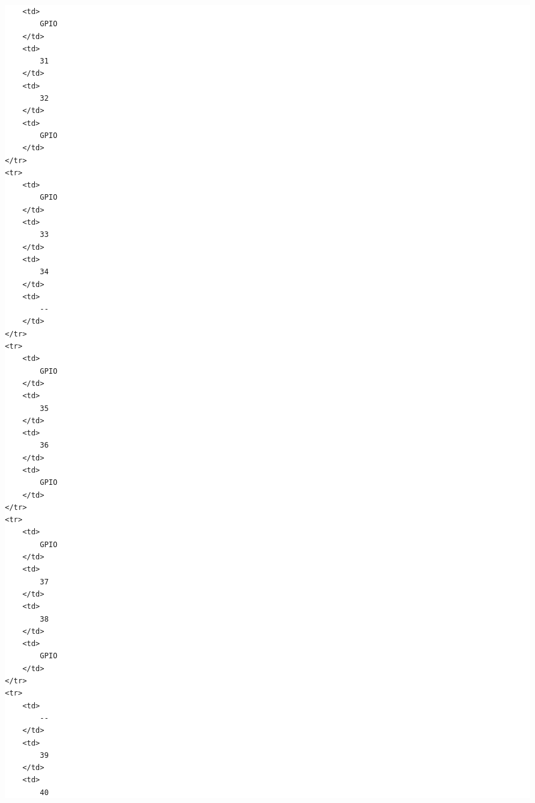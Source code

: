 		<td>
			GPIO
		</td>
		<td>
			31
		</td>
		<td>
			32
		</td>
		<td>
			GPIO
		</td>
	</tr>
	<tr>
		<td>
			GPIO
		</td>
		<td>
			33
		</td>
		<td>
			34
		</td>
		<td>
			--
		</td>
	</tr>
	<tr>
		<td>
			GPIO
		</td>
		<td>
			35
		</td>
		<td>
			36
		</td>
		<td>
			GPIO
		</td>
	</tr>
	<tr>
		<td>
			GPIO
		</td>
		<td>
			37
		</td>
		<td>
			38
		</td>
		<td>
			GPIO
		</td>
	</tr>
	<tr>
		<td>
			--
		</td>
		<td>
			39
		</td>
		<td>
			40